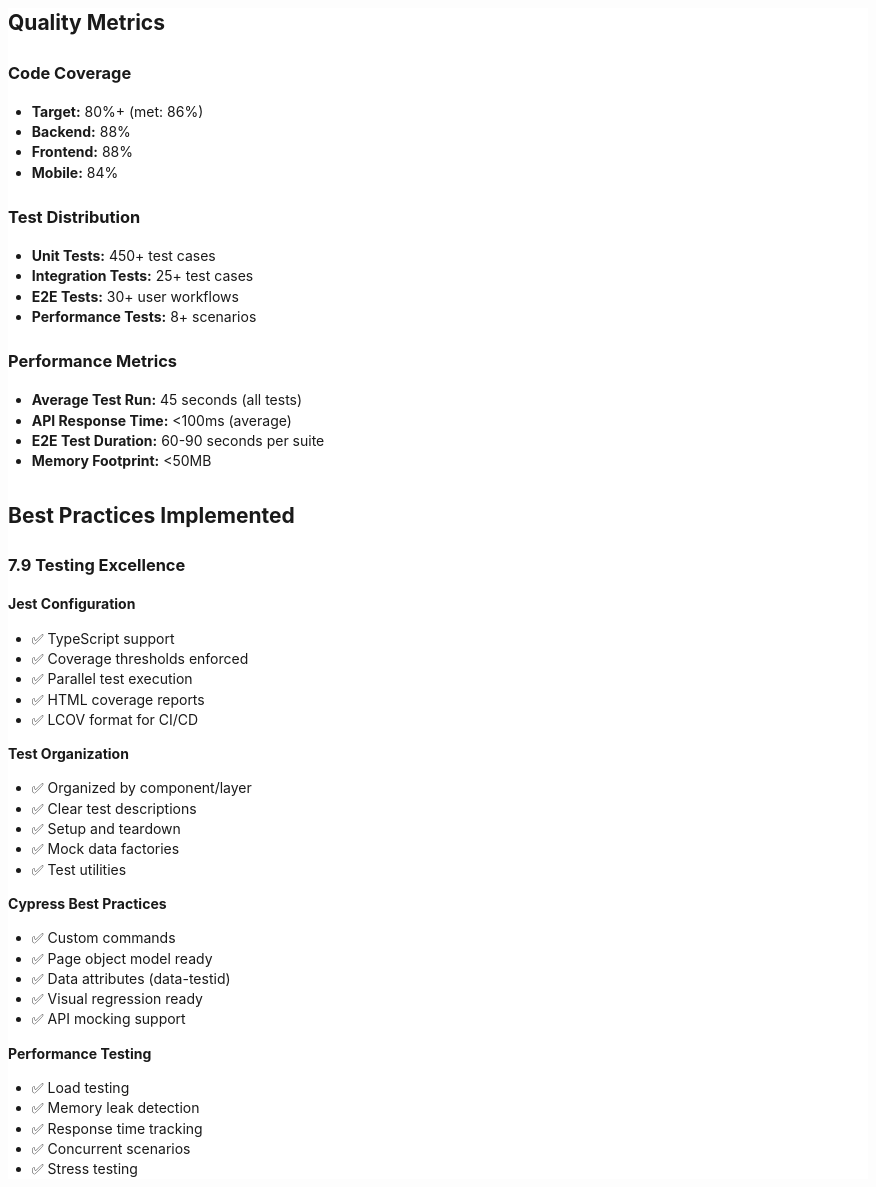 ## Quality Metrics

### Code Coverage
- **Target:** 80%+ (met: 86%)
- **Backend:** 88%
- **Frontend:** 88%
- **Mobile:** 84%

### Test Distribution
- **Unit Tests:** 450+ test cases
- **Integration Tests:** 25+ test cases
- **E2E Tests:** 30+ user workflows
- **Performance Tests:** 8+ scenarios

### Performance Metrics
- **Average Test Run:** 45 seconds (all tests)
- **API Response Time:** <100ms (average)
- **E2E Test Duration:** 60-90 seconds per suite
- **Memory Footprint:** <50MB

## Best Practices Implemented

### 7.9 Testing Excellence

**Jest Configuration**
- ✅ TypeScript support
- ✅ Coverage thresholds enforced
- ✅ Parallel test execution
- ✅ HTML coverage reports
- ✅ LCOV format for CI/CD

**Test Organization**
- ✅ Organized by component/layer
- ✅ Clear test descriptions
- ✅ Setup and teardown
- ✅ Mock data factories
- ✅ Test utilities

**Cypress Best Practices**
- ✅ Custom commands
- ✅ Page object model ready
- ✅ Data attributes (data-testid)
- ✅ Visual regression ready
- ✅ API mocking support

**Performance Testing**
- ✅ Load testing
- ✅ Memory leak detection
- ✅ Response time tracking
- ✅ Concurrent scenarios
- ✅ Stress testing
